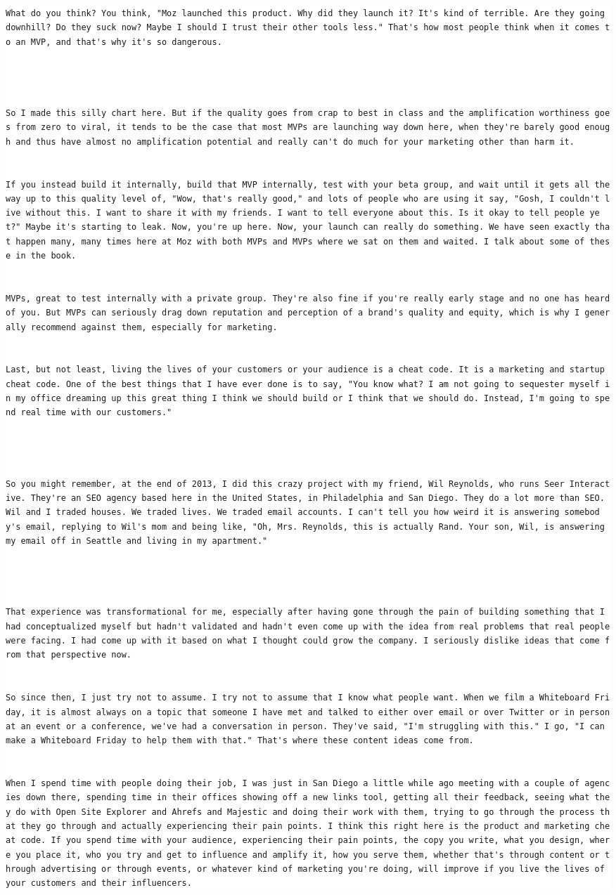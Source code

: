   
    What do you think? You think, "Moz launched this product. Why did they launch it? It's kind of terrible. Are they going downhill? Do they suck now? Maybe I should I trust their other tools less." That's how most people think when it comes to an MVP, and that's why it's so dangerous.

  
    
  
    So I made this silly chart here. But if the quality goes from crap to best in class and the amplification worthiness goes from zero to viral, it tends to be the case that most MVPs are launching way down here, when they're barely good enough and thus have almost no amplification potential and really can't do much for your marketing other than harm it.

  
    If you instead build it internally, build that MVP internally, test with your beta group, and wait until it gets all the way up to this quality level of, "Wow, that's really good," and lots of people who are using it say, "Gosh, I couldn't live without this. I want to share it with my friends. I want to tell everyone about this. Is it okay to tell people yet?" Maybe it's starting to leak. Now, you're up here. Now, your launch can really do something. We have seen exactly that happen many, many times here at Moz with both MVPs and MVPs where we sat on them and waited. I talk about some of these in the book.

  
    MVPs, great to test internally with a private group. They're also fine if you're really early stage and no one has heard of you. But MVPs can seriously drag down reputation and perception of a brand's quality and equity, which is why I generally recommend against them, especially for marketing.

  
    Last, but not least, living the lives of your customers or your audience is a cheat code. It is a marketing and startup cheat code. One of the best things that I have ever done is to say, "You know what? I am not going to sequester myself in my office dreaming up this great thing I think we should build or I think that we should do. Instead, I'm going to spend real time with our customers."

  
    
  
    So you might remember, at the end of 2013, I did this crazy project with my friend, Wil Reynolds, who runs Seer Interactive. They're an SEO agency based here in the United States, in Philadelphia and San Diego. They do a lot more than SEO. Wil and I traded houses. We traded lives. We traded email accounts. I can't tell you how weird it is answering somebody's email, replying to Wil's mom and being like, "Oh, Mrs. Reynolds, this is actually Rand. Your son, Wil, is answering my email off in Seattle and living in my apartment."

  
    
  
    That experience was transformational for me, especially after having gone through the pain of building something that I had conceptualized myself but hadn't validated and hadn't even come up with the idea from real problems that real people were facing. I had come up with it based on what I thought could grow the company. I seriously dislike ideas that come from that perspective now.

  
    So since then, I just try not to assume. I try not to assume that I know what people want. When we film a Whiteboard Friday, it is almost always on a topic that someone I have met and talked to either over email or over Twitter or in person at an event or a conference, we've had a conversation in person. They've said, "I'm struggling with this." I go, "I can make a Whiteboard Friday to help them with that." That's where these content ideas come from.

  
    When I spend time with people doing their job, I was just in San Diego a little while ago meeting with a couple of agencies down there, spending time in their offices showing off a new links tool, getting all their feedback, seeing what they do with Open Site Explorer and Ahrefs and Majestic and doing their work with them, trying to go through the process that they go through and actually experiencing their pain points. I think this right here is the product and marketing cheat code. If you spend time with your audience, experiencing their pain points, the copy you write, what you design, where you place it, who you try and get to influence and amplify it, how you serve them, whether that's through content or through advertising or through events, or whatever kind of marketing you're doing, will improve if you live the lives of your customers and their influencers.
